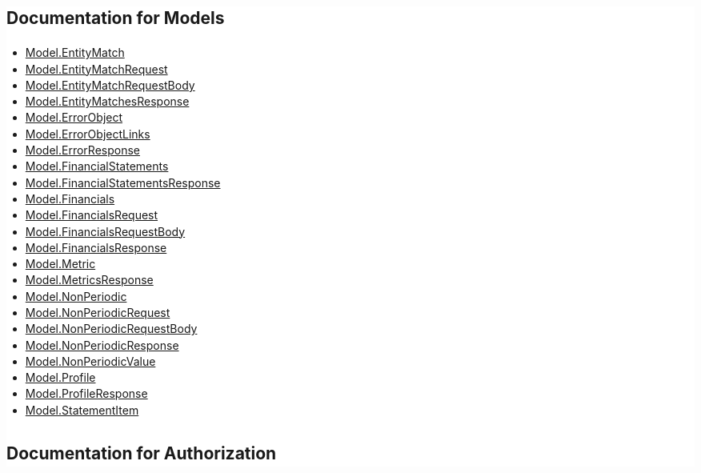 
## Documentation for Models

 - [Model.EntityMatch](https://github.com/FactSet/enterprise-sdk/tree/main/code/dotnet/FactSetPrivateCompany/v1/docs/EntityMatch.md)
 - [Model.EntityMatchRequest](https://github.com/FactSet/enterprise-sdk/tree/main/code/dotnet/FactSetPrivateCompany/v1/docs/EntityMatchRequest.md)
 - [Model.EntityMatchRequestBody](https://github.com/FactSet/enterprise-sdk/tree/main/code/dotnet/FactSetPrivateCompany/v1/docs/EntityMatchRequestBody.md)
 - [Model.EntityMatchesResponse](https://github.com/FactSet/enterprise-sdk/tree/main/code/dotnet/FactSetPrivateCompany/v1/docs/EntityMatchesResponse.md)
 - [Model.ErrorObject](https://github.com/FactSet/enterprise-sdk/tree/main/code/dotnet/FactSetPrivateCompany/v1/docs/ErrorObject.md)
 - [Model.ErrorObjectLinks](https://github.com/FactSet/enterprise-sdk/tree/main/code/dotnet/FactSetPrivateCompany/v1/docs/ErrorObjectLinks.md)
 - [Model.ErrorResponse](https://github.com/FactSet/enterprise-sdk/tree/main/code/dotnet/FactSetPrivateCompany/v1/docs/ErrorResponse.md)
 - [Model.FinancialStatements](https://github.com/FactSet/enterprise-sdk/tree/main/code/dotnet/FactSetPrivateCompany/v1/docs/FinancialStatements.md)
 - [Model.FinancialStatementsResponse](https://github.com/FactSet/enterprise-sdk/tree/main/code/dotnet/FactSetPrivateCompany/v1/docs/FinancialStatementsResponse.md)
 - [Model.Financials](https://github.com/FactSet/enterprise-sdk/tree/main/code/dotnet/FactSetPrivateCompany/v1/docs/Financials.md)
 - [Model.FinancialsRequest](https://github.com/FactSet/enterprise-sdk/tree/main/code/dotnet/FactSetPrivateCompany/v1/docs/FinancialsRequest.md)
 - [Model.FinancialsRequestBody](https://github.com/FactSet/enterprise-sdk/tree/main/code/dotnet/FactSetPrivateCompany/v1/docs/FinancialsRequestBody.md)
 - [Model.FinancialsResponse](https://github.com/FactSet/enterprise-sdk/tree/main/code/dotnet/FactSetPrivateCompany/v1/docs/FinancialsResponse.md)
 - [Model.Metric](https://github.com/FactSet/enterprise-sdk/tree/main/code/dotnet/FactSetPrivateCompany/v1/docs/Metric.md)
 - [Model.MetricsResponse](https://github.com/FactSet/enterprise-sdk/tree/main/code/dotnet/FactSetPrivateCompany/v1/docs/MetricsResponse.md)
 - [Model.NonPeriodic](https://github.com/FactSet/enterprise-sdk/tree/main/code/dotnet/FactSetPrivateCompany/v1/docs/NonPeriodic.md)
 - [Model.NonPeriodicRequest](https://github.com/FactSet/enterprise-sdk/tree/main/code/dotnet/FactSetPrivateCompany/v1/docs/NonPeriodicRequest.md)
 - [Model.NonPeriodicRequestBody](https://github.com/FactSet/enterprise-sdk/tree/main/code/dotnet/FactSetPrivateCompany/v1/docs/NonPeriodicRequestBody.md)
 - [Model.NonPeriodicResponse](https://github.com/FactSet/enterprise-sdk/tree/main/code/dotnet/FactSetPrivateCompany/v1/docs/NonPeriodicResponse.md)
 - [Model.NonPeriodicValue](https://github.com/FactSet/enterprise-sdk/tree/main/code/dotnet/FactSetPrivateCompany/v1/docs/NonPeriodicValue.md)
 - [Model.Profile](https://github.com/FactSet/enterprise-sdk/tree/main/code/dotnet/FactSetPrivateCompany/v1/docs/Profile.md)
 - [Model.ProfileResponse](https://github.com/FactSet/enterprise-sdk/tree/main/code/dotnet/FactSetPrivateCompany/v1/docs/ProfileResponse.md)
 - [Model.StatementItem](https://github.com/FactSet/enterprise-sdk/tree/main/code/dotnet/FactSetPrivateCompany/v1/docs/StatementItem.md)


## Documentation for Authorization
